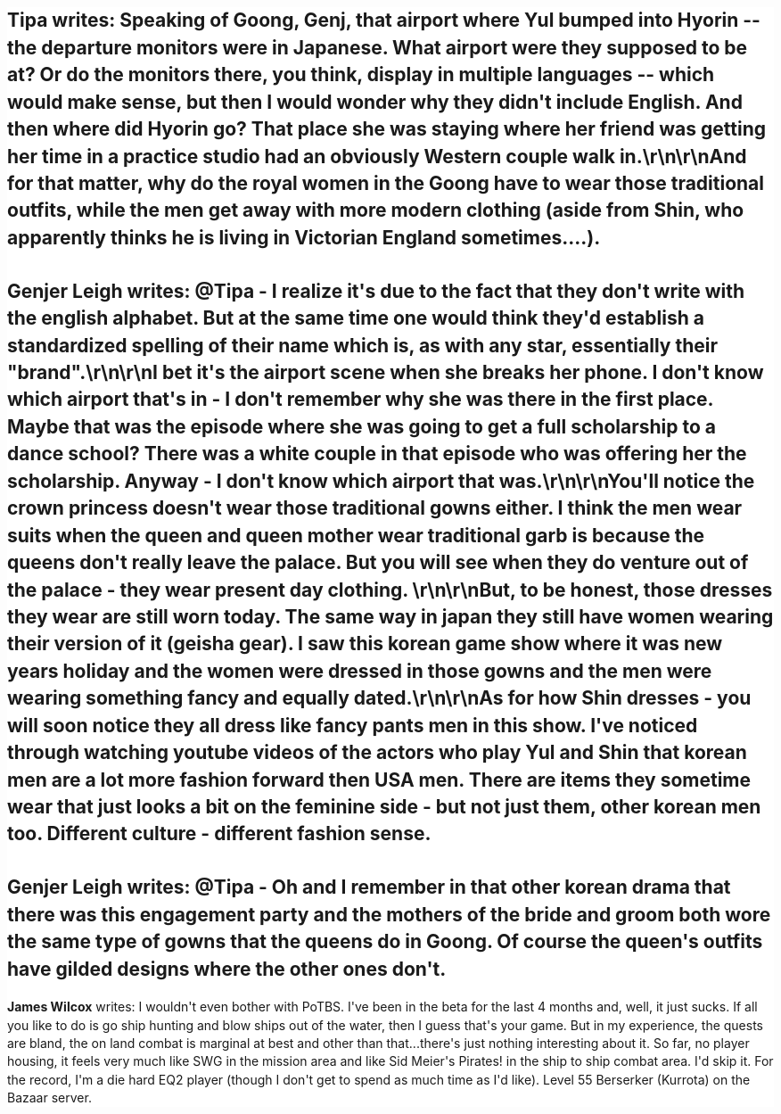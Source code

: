 **Tipa** writes: Speaking of Goong, Genj, that airport where Yul bumped into Hyorin -- the departure monitors were in Japanese. What airport were they supposed to be at? Or do the monitors there, you think, display in multiple languages -- which would make sense, but then I would wonder why they didn't include English. And then where did Hyorin go? That place she was staying where her friend was getting her time in a practice studio had an obviously Western couple walk in.\r\n\r\nAnd for that matter, why do the royal women in the Goong have to wear those traditional outfits, while the men get away with more modern clothing (aside from Shin, who apparently thinks he is living in Victorian England sometimes....).
---
**Genjer Leigh** writes: @Tipa - I realize it's due to the fact that they don't write with the english alphabet.  But at the same time one would think they'd establish a standardized spelling of their name which is, as with any star, essentially their "brand".\r\n\r\nI bet it's the airport scene when she breaks her phone.  I don't know which airport that's in - I don't remember why she was there in the first place.  Maybe that was the episode where she was going to get a full scholarship to a dance school?  There was a white couple in that episode who was offering her the scholarship.  Anyway - I don't know which airport that was.\r\n\r\nYou'll notice the crown princess doesn't wear those traditional gowns either.  I think the men wear suits when the queen and queen mother wear traditional garb is because the queens don't really leave the palace.  But you will see when they do venture out of the palace - they wear present day clothing.  \r\n\r\nBut, to be honest, those dresses they wear are still worn today.  The same way in japan they still have women wearing their version of it (geisha gear).  I saw this korean game show where it was new years holiday and the women were dressed in those gowns and the men were wearing something fancy and equally dated.\r\n\r\nAs for how Shin dresses - you will soon notice they all dress like fancy pants men in this show.  I've noticed through watching youtube videos of the actors who play Yul and Shin that korean men are a lot more fashion forward then USA men.  There are items they sometime wear that just looks a bit on the feminine side - but not just them, other korean men too.  Different culture - different fashion sense.
---
**Genjer Leigh** writes: @Tipa - Oh and I remember in that other korean drama that there was this engagement party and the mothers of the bride and groom both wore the same type of gowns that the queens do in Goong.  Of course the queen's outfits have gilded designs where the other ones don't.
---
**James Wilcox** writes: I wouldn't even bother with PoTBS.  I've been in the beta for the last 4 months and, well, it just sucks.  If all you like to do is go ship hunting and blow ships out of the water, then I guess that's your game.  But in my experience, the quests are bland, the on land combat is marginal at best and other than that...there's just nothing interesting about it.  So far, no player housing, it feels very much like SWG in the mission area and like Sid Meier's Pirates! in the ship to ship combat area.  I'd skip it.  For the record, I'm a die hard EQ2 player (though I don't get to spend as much time as I'd like).  Level 55 Berserker (Kurrota) on the Bazaar server.
